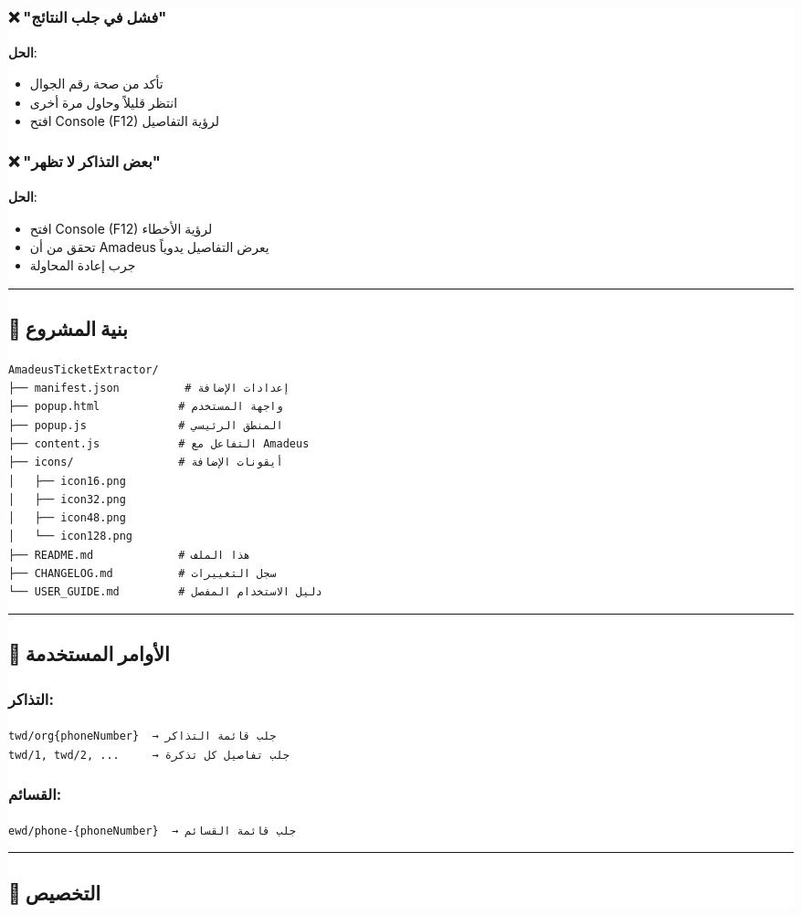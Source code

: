 ### ❌ "فشل في جلب النتائج"
**الحل**:
- تأكد من صحة رقم الجوال
- انتظر قليلاً وحاول مرة أخرى
- افتح Console (F12) لرؤية التفاصيل

### ❌ "بعض التذاكر لا تظهر"
**الحل**:
- افتح Console (F12) لرؤية الأخطاء
- تحقق من أن Amadeus يعرض التفاصيل يدوياً
- جرب إعادة المحاولة

---

## 📁 بنية المشروع

```
AmadeusTicketExtractor/
├── manifest.json          # إعدادات الإضافة
├── popup.html            # واجهة المستخدم
├── popup.js              # المنطق الرئيسي
├── content.js            # التفاعل مع Amadeus
├── icons/                # أيقونات الإضافة
│   ├── icon16.png
│   ├── icon32.png
│   ├── icon48.png
│   └── icon128.png
├── README.md             # هذا الملف
├── CHANGELOG.md          # سجل التغييرات
└── USER_GUIDE.md         # دليل الاستخدام المفصل
```

---

## 📝 الأوامر المستخدمة

### التذاكر:
```
twd/org{phoneNumber}  → جلب قائمة التذاكر
twd/1, twd/2, ...     → جلب تفاصيل كل تذكرة
```

### القسائم:
```
ewd/phone-{phoneNumber}  → جلب قائمة القسائم
```

---

## 🔧 التخصيص
